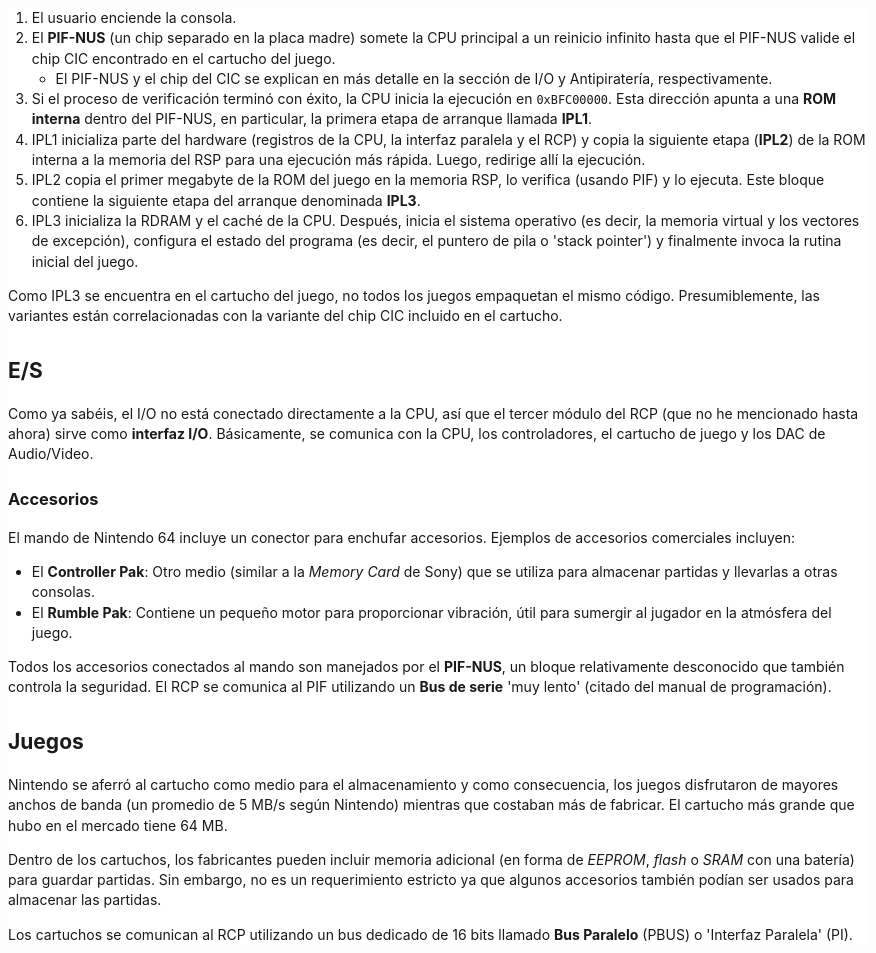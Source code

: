 1. El usuario enciende la consola.
2. El **PIF-NUS** (un chip separado en la placa madre) somete la CPU principal a un reinicio infinito hasta que el PIF-NUS valide el chip CIC encontrado en el cartucho del juego.
    - El PIF-NUS y el chip del CIC se explican en más detalle en la sección de I/O y Antipiratería, respectivamente.
2. Si el proceso de verificación terminó con éxito, la CPU inicia la ejecución en `0xBFC00000`. Esta dirección apunta a una **ROM interna** dentro del PIF-NUS, en particular, la primera etapa de arranque llamada **IPL1**.
3. IPL1 inicializa parte del hardware (registros de la CPU, la interfaz paralela y el RCP) y copia la siguiente etapa (**IPL2**) de la ROM interna a la memoria del RSP para una ejecución más rápida. Luego, redirige allí la ejecución.
4. IPL2 copia el primer megabyte de la ROM del juego en la memoria RSP, lo verifica (usando PIF) y lo ejecuta. Este bloque contiene la siguiente etapa del arranque denominada **IPL3**.
5. IPL3 inicializa la RDRAM y el caché de la CPU. Después, inicia el sistema operativo (es decir, la memoria virtual y los vectores de excepción), configura el estado del programa (es decir, el puntero de pila o 'stack pointer') y finalmente invoca la rutina inicial del juego.

Como IPL3 se encuentra en el cartucho del juego, no todos los juegos empaquetan el mismo código. Presumiblemente, las variantes están correlacionadas con la variante del chip CIC incluido en el cartucho.

## E/S

Como ya sabéis, el I/O no está conectado directamente a la CPU, así que el tercer módulo del RCP (que no he mencionado hasta ahora) sirve como **interfaz I/O**. Básicamente, se comunica con la CPU, los controladores, el cartucho de juego y los DAC de Audio/Video.

### Accesorios

El mando de Nintendo 64 incluye un conector para enchufar accesorios. Ejemplos de accesorios comerciales incluyen:

- El **Controller Pak**: Otro medio (similar a la *Memory Card* de Sony) que se utiliza para almacenar partidas y llevarlas a otras consolas.
- El **Rumble Pak**: Contiene un pequeño motor para proporcionar vibración, útil para sumergir al jugador en la atmósfera del juego.

Todos los accesorios conectados al mando son manejados por el **PIF-NUS**, un bloque relativamente desconocido que también controla la seguridad. El RCP se comunica al PIF utilizando un **Bus de serie** 'muy lento' (citado del manual de programación).

## Juegos

Nintendo se aferró al cartucho como medio para el almacenamiento y como consecuencia, los juegos disfrutaron de mayores anchos de banda (un promedio de 5 MB/s según Nintendo) mientras que costaban más de fabricar. El cartucho más grande que hubo en el mercado tiene 64 MB.

Dentro de los cartuchos, los fabricantes pueden incluir memoria adicional (en forma de *EEPROM*, *flash* o *SRAM* con una batería) para guardar partidas. Sin embargo, no es un requerimiento estricto ya que algunos accesorios también podían ser usados para almacenar las partidas.

Los cartuchos se comunican al RCP utilizando un bus dedicado de 16 bits llamado **Bus Paralelo** (PBUS) o 'Interfaz Paralela' (PI).
